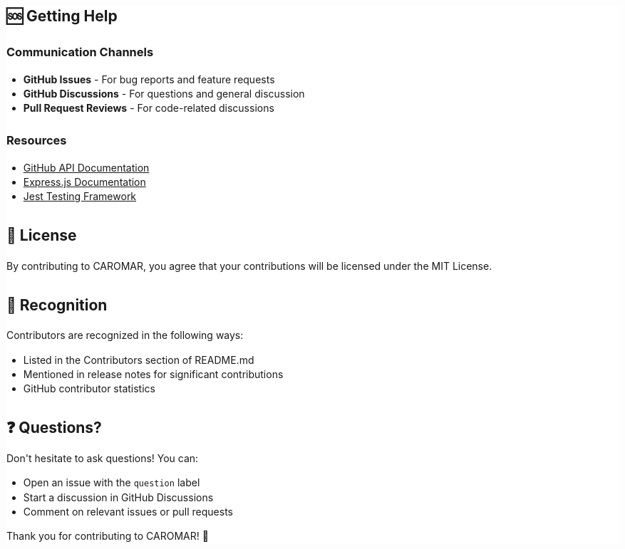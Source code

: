 ## 🆘 Getting Help

### Communication Channels
- **GitHub Issues** - For bug reports and feature requests
- **GitHub Discussions** - For questions and general discussion
- **Pull Request Reviews** - For code-related discussions

### Resources
- [GitHub API Documentation](https://docs.github.com/en/rest)
- [Express.js Documentation](https://expressjs.com/)
- [Jest Testing Framework](https://jestjs.io/)

## 📄 License

By contributing to CAROMAR, you agree that your contributions will be licensed under the MIT License.

## 🙏 Recognition

Contributors are recognized in the following ways:
- Listed in the Contributors section of README.md
- Mentioned in release notes for significant contributions
- GitHub contributor statistics

## ❓ Questions?

Don't hesitate to ask questions! You can:
- Open an issue with the `question` label
- Start a discussion in GitHub Discussions
- Comment on relevant issues or pull requests

Thank you for contributing to CAROMAR! 🎉